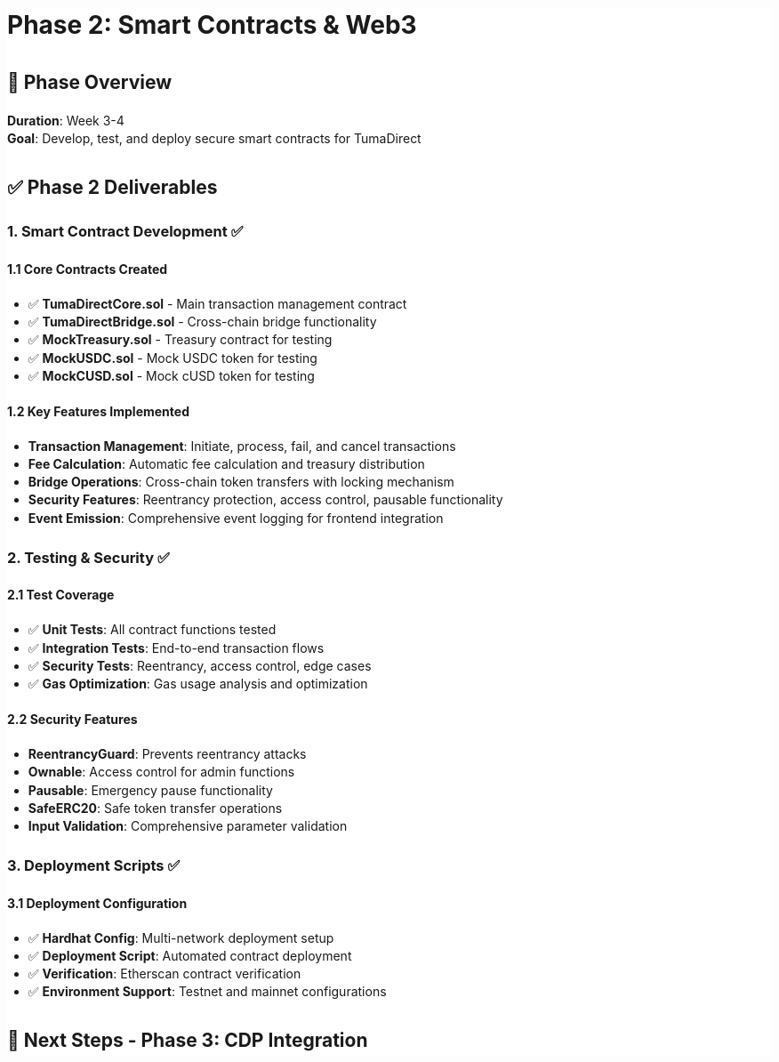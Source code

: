# Phase 2: Smart Contracts & Web3

## 🎯 Phase Overview
**Duration**: Week 3-4  
**Goal**: Develop, test, and deploy secure smart contracts for TumaDirect

## ✅ Phase 2 Deliverables

### 1. Smart Contract Development ✅

#### 1.1 Core Contracts Created
- ✅ **TumaDirectCore.sol** - Main transaction management contract
- ✅ **TumaDirectBridge.sol** - Cross-chain bridge functionality
- ✅ **MockTreasury.sol** - Treasury contract for testing
- ✅ **MockUSDC.sol** - Mock USDC token for testing
- ✅ **MockCUSD.sol** - Mock cUSD token for testing

#### 1.2 Key Features Implemented
- **Transaction Management**: Initiate, process, fail, and cancel transactions
- **Fee Calculation**: Automatic fee calculation and treasury distribution
- **Bridge Operations**: Cross-chain token transfers with locking mechanism
- **Security Features**: Reentrancy protection, access control, pausable functionality
- **Event Emission**: Comprehensive event logging for frontend integration

### 2. Testing & Security ✅

#### 2.1 Test Coverage
- ✅ **Unit Tests**: All contract functions tested
- ✅ **Integration Tests**: End-to-end transaction flows
- ✅ **Security Tests**: Reentrancy, access control, edge cases
- ✅ **Gas Optimization**: Gas usage analysis and optimization

#### 2.2 Security Features
- **ReentrancyGuard**: Prevents reentrancy attacks
- **Ownable**: Access control for admin functions
- **Pausable**: Emergency pause functionality
- **SafeERC20**: Safe token transfer operations
- **Input Validation**: Comprehensive parameter validation

### 3. Deployment Scripts ✅

#### 3.1 Deployment Configuration
- ✅ **Hardhat Config**: Multi-network deployment setup
- ✅ **Deployment Script**: Automated contract deployment
- ✅ **Verification**: Etherscan contract verification
- ✅ **Environment Support**: Testnet and mainnet configurations

## 🚀 Next Steps - Phase 3: CDP Integration
